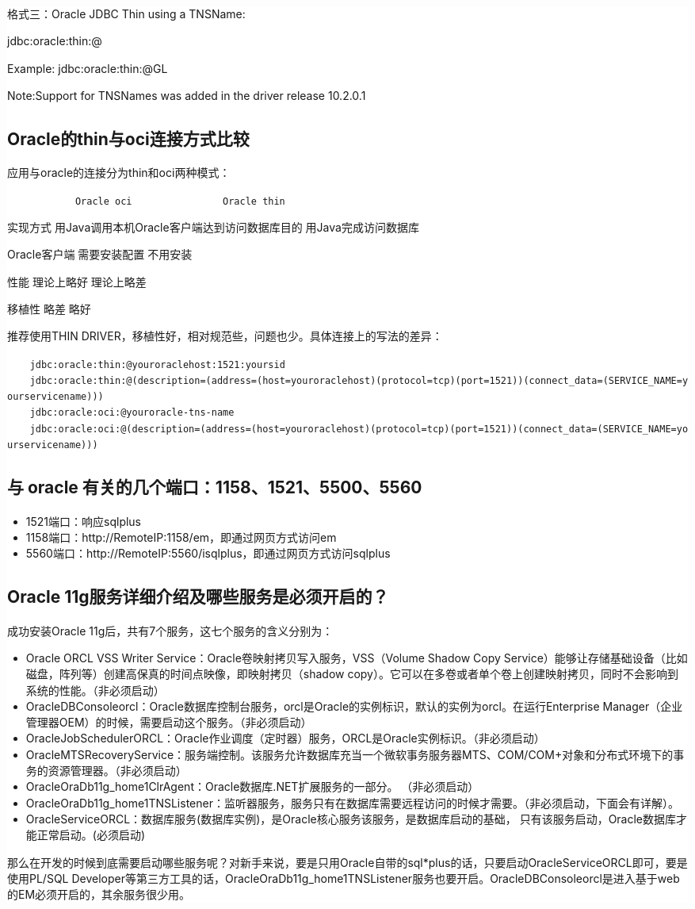 格式三：Oracle JDBC Thin using a TNSName:

jdbc:oracle:thin:@<TNSName>

Example: jdbc:oracle:thin:@GL

Note:Support for TNSNames was added in the driver release 10.2.0.1


## Oracle的thin与oci连接方式比较

应用与oracle的连接分为thin和oci两种模式：

                Oracle oci                Oracle thin

实现方式        用Java调用本机Oracle客户端达到访问数据库目的       用Java完成访问数据库

Oracle客户端    需要安装配置             不用安装

性能            理论上略好               理论上略差

移植性          略差                     略好

推荐使用THIN DRIVER，移植性好，相对规范些，问题也少。具体连接上的写法的差异：

```
    jdbc:oracle:thin:@youroraclehost:1521:yoursid
    jdbc:oracle:thin:@(description=(address=(host=youroraclehost)(protocol=tcp)(port=1521))(connect_data=(SERVICE_NAME=yourservicename)))
    jdbc:oracle:oci:@youroracle-tns-name
    jdbc:oracle:oci:@(description=(address=(host=youroraclehost)(protocol=tcp)(port=1521))(connect_data=(SERVICE_NAME=yourservicename)))
```

## 与 oracle 有关的几个端口：1158、1521、5500、5560

* 1521端口：响应sqlplus
* 1158端口：http://RemoteIP:1158/em，即通过网页方式访问em
* 5560端口：http://RemoteIP:5560/isqlplus，即通过网页方式访问sqlplus

## Oracle 11g服务详细介绍及哪些服务是必须开启的？

成功安装Oracle 11g后，共有7个服务，这七个服务的含义分别为：

* Oracle ORCL VSS Writer Service：Oracle卷映射拷贝写入服务，VSS（Volume Shadow Copy Service）能够让存储基础设备（比如磁盘，阵列等）创建高保真的时间点映像，即映射拷贝（shadow copy）。它可以在多卷或者单个卷上创建映射拷贝，同时不会影响到系统的性能。（非必须启动）
* OracleDBConsoleorcl：Oracle数据库控制台服务，orcl是Oracle的实例标识，默认的实例为orcl。在运行Enterprise Manager（企业管理器OEM）的时候，需要启动这个服务。（非必须启动）
* OracleJobSchedulerORCL：Oracle作业调度（定时器）服务，ORCL是Oracle实例标识。（非必须启动）
* OracleMTSRecoveryService：服务端控制。该服务允许数据库充当一个微软事务服务器MTS、COM/COM+对象和分布式环境下的事务的资源管理器。（非必须启动）
* OracleOraDb11g_home1ClrAgent：Oracle数据库.NET扩展服务的一部分。 （非必须启动）
* OracleOraDb11g_home1TNSListener：监听器服务，服务只有在数据库需要远程访问的时候才需要。（非必须启动，下面会有详解）。
* OracleServiceORCL：数据库服务(数据库实例)，是Oracle核心服务该服务，是数据库启动的基础， 只有该服务启动，Oracle数据库才能正常启动。(必须启动)

那么在开发的时候到底需要启动哪些服务呢？对新手来说，要是只用Oracle自带的sql*plus的话，只要启动OracleServiceORCL即可，要是使用PL/SQL Developer等第三方工具的话，OracleOraDb11g_home1TNSListener服务也要开启。OracleDBConsoleorcl是进入基于web的EM必须开启的，其余服务很少用。
